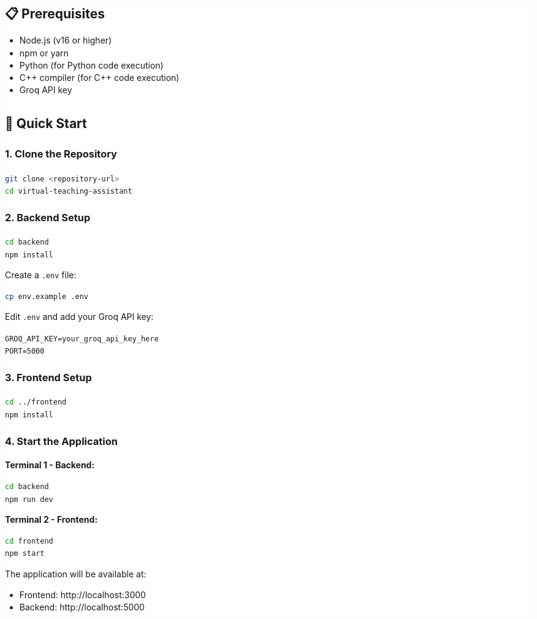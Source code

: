 ## 📋 Prerequisites

- Node.js (v16 or higher)
- npm or yarn
- Python (for Python code execution)
- C++ compiler (for C++ code execution)
- Groq API key

## 🚀 Quick Start

### 1. Clone the Repository
```bash
git clone <repository-url>
cd virtual-teaching-assistant
```

### 2. Backend Setup
```bash
cd backend
npm install
```

Create a `.env` file:
```bash
cp env.example .env
```

Edit `.env` and add your Groq API key:
```env
GROQ_API_KEY=your_groq_api_key_here
PORT=5000
```

### 3. Frontend Setup
```bash
cd ../frontend
npm install
```

### 4. Start the Application

**Terminal 1 - Backend:**
```bash
cd backend
npm run dev
```

**Terminal 2 - Frontend:**
```bash
cd frontend
npm start
```

The application will be available at:
- Frontend: http://localhost:3000
- Backend: http://localhost:5000
